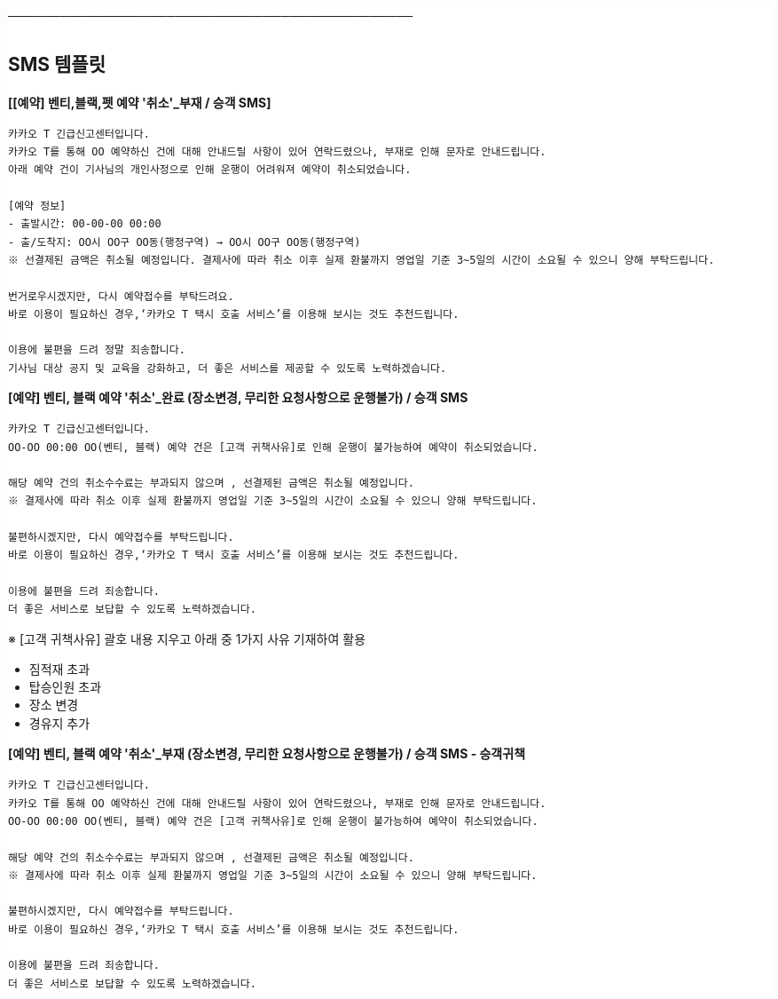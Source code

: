 ──────────────────────────────────────────────

**SMS 템플릿**
-----------

**[[예약] 벤티,블랙,펫 예약 '취소'\_부재 / 승객 SMS]**

```
카카오 T 긴급신고센터입니다.   
카카오 T를 통해 OO 예약하신 건에 대해 안내드릴 사항이 있어 연락드렸으나, 부재로 인해 문자로 안내드립니다.   
아래 예약 건이 기사님의 개인사정으로 인해 운행이 어려워져 예약이 취소되었습니다.  
  
[예약 정보]   
- 출발시간: 00-00-00 00:00   
- 출/도착지: OO시 OO구 OO동(행정구역) → OO시 OO구 OO동(행정구역)   
※ 선결제된 금액은 취소될 예정입니다. 결제사에 따라 취소 이후 실제 환불까지 영업일 기준 3~5일의 시간이 소요될 수 있으니 양해 부탁드립니다.  
  
번거로우시겠지만, 다시 예약접수를 부탁드려요.   
바로 이용이 필요하신 경우,‘카카오 T 택시 호출 서비스’를 이용해 보시는 것도 추천드립니다.  
  
이용에 불편을 드려 정말 죄송합니다.   
기사님 대상 공지 및 교육을 강화하고, 더 좋은 서비스를 제공할 수 있도록 노력하겠습니다.
```

**[예약] 벤티, 블랙 예약 '취소'\_완료 (장소변경, 무리한 요청사항으로 운행불가) / 승객 SMS**

```
카카오 T 긴급신고센터입니다.   
OO-OO 00:00 OO(벤티, 블랙) 예약 건은 [고객 귀책사유]로 인해 운행이 불가능하여 예약이 취소되었습니다.  
  
해당 예약 건의 취소수수료는 부과되지 않으며 , 선결제된 금액은 취소될 예정입니다.   
※ 결제사에 따라 취소 이후 실제 환불까지 영업일 기준 3~5일의 시간이 소요될 수 있으니 양해 부탁드립니다.  
  
불편하시겠지만, 다시 예약접수를 부탁드립니다.   
바로 이용이 필요하신 경우,‘카카오 T 택시 호출 서비스’를 이용해 보시는 것도 추천드립니다.  
  
이용에 불편을 드려 죄송합니다.   
더 좋은 서비스로 보답할 수 있도록 노력하겠습니다.
```

※ [고객 귀책사유] 괄호 내용 지우고 아래 중 1가지 사유 기재하여 활용   
- 짐적재 초과   
- 탑승인원 초과   
- 장소 변경   
- 경유지 추가

**[예약] 벤티, 블랙 예약 '취소'\_부재 (장소변경, 무리한 요청사항으로 운행불가) / 승객 SMS - 승객귀책**

```
카카오 T 긴급신고센터입니다.   
카카오 T를 통해 OO 예약하신 건에 대해 안내드릴 사항이 있어 연락드렸으나, 부재로 인해 문자로 안내드립니다.   
OO-OO 00:00 OO(벤티, 블랙) 예약 건은 [고객 귀책사유]로 인해 운행이 불가능하여 예약이 취소되었습니다.  
  
해당 예약 건의 취소수수료는 부과되지 않으며 , 선결제된 금액은 취소될 예정입니다.   
※ 결제사에 따라 취소 이후 실제 환불까지 영업일 기준 3~5일의 시간이 소요될 수 있으니 양해 부탁드립니다.  
  
불편하시겠지만, 다시 예약접수를 부탁드립니다.   
바로 이용이 필요하신 경우,‘카카오 T 택시 호출 서비스’를 이용해 보시는 것도 추천드립니다.  
  
이용에 불편을 드려 죄송합니다.   
더 좋은 서비스로 보답할 수 있도록 노력하겠습니다.
```

